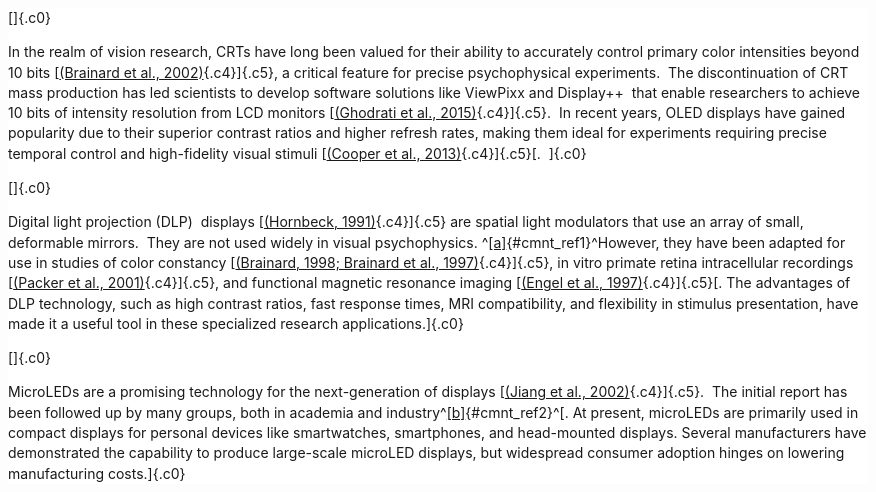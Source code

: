 []{.c0}

In the realm of vision research, CRTs have long been valued for their
ability to accurately control primary color intensities beyond 10 bits
[[(Brainard et al.,
2002)](https://www.google.com/url?q=https://paperpile.com/c/rDmune/gGuZ&sa=D&source=editors&ust=1738042993771339&usg=AOvVaw1hcfryCI2MuPJCPFipWh6w){.c4}]{.c5},
a critical feature for precise psychophysical experiments.  The
discontinuation of CRT mass production has led scientists to develop
software solutions like ViewPixx and Display++  that enable researchers
to achieve 10 bits of intensity resolution from LCD monitors [[(Ghodrati
et al.,
2015)](https://www.google.com/url?q=https://paperpile.com/c/rDmune/fO5b&sa=D&source=editors&ust=1738042993771585&usg=AOvVaw0rKE2VJZ83yP87t-NEt9Dc){.c4}]{.c5}. 
In recent years, OLED displays have gained popularity due to their
superior contrast ratios and higher refresh rates, making them ideal for
experiments requiring precise temporal control and high-fidelity visual
stimuli [[(Cooper et al.,
2013)](https://www.google.com/url?q=https://paperpile.com/c/rDmune/SSHP&sa=D&source=editors&ust=1738042993771723&usg=AOvVaw1g7BT1aEiSF8lCrt09ePE-){.c4}]{.c5}[.
 ]{.c0}

[]{.c0}

Digital light projection (DLP)  displays [[(Hornbeck,
1991)](https://www.google.com/url?q=https://paperpile.com/c/rDmune/zQ5t&sa=D&source=editors&ust=1738042993772044&usg=AOvVaw2FKkGMGWXy06eNHqTIlxsN){.c4}]{.c5} are
spatial light modulators that use an array of small, deformable mirrors.
 They are not used widely in visual psychophysics.
^[\[a\]](#cmnt1){#cmnt_ref1}^However, they have been adapted for use in
studies of color constancy [[(Brainard, 1998; Brainard et al.,
1997)](https://www.google.com/url?q=https://paperpile.com/c/rDmune/VIgL%2Bg9Yn&sa=D&source=editors&ust=1738042993772396&usg=AOvVaw3Qeo3Z5w1CZxt2iyrzY0GL){.c4}]{.c5},
in vitro primate retina intracellular recordings [[(Packer et al.,
2001)](https://www.google.com/url?q=https://paperpile.com/c/rDmune/sh8P&sa=D&source=editors&ust=1738042993772530&usg=AOvVaw1ypCrB4_0ib97b7-XeAPAx){.c4}]{.c5},
and functional magnetic resonance imaging [[(Engel et al.,
1997)](https://www.google.com/url?q=https://paperpile.com/c/rDmune/Ie9F&sa=D&source=editors&ust=1738042993772682&usg=AOvVaw3uF-e0gPmUzubcecp7Ca7M){.c4}]{.c5}[.
The advantages of DLP technology, such as high contrast ratios, fast
response times, MRI compatibility, and flexibility in stimulus
presentation, have made it a useful tool in these specialized research
applications.]{.c0}

[]{.c0}

MicroLEDs are a promising technology for the next-generation of displays
[[(Jiang et al.,
2002)](https://www.google.com/url?q=https://paperpile.com/c/rDmune/K9T7&sa=D&source=editors&ust=1738042993773063&usg=AOvVaw1fVLLB0S25vLGxnJ0yqItn){.c4}]{.c5}.
 The initial report has been followed up by many groups, both in
academia and industry^[\[b\]](#cmnt2){#cmnt_ref2}^[. At present,
microLEDs are primarily used in compact displays for personal devices
like smartwatches, smartphones, and head-mounted displays. Several
manufacturers have demonstrated the capability to produce large-scale
microLED displays, but widespread consumer adoption hinges on lowering
manufacturing costs.]{.c0}
